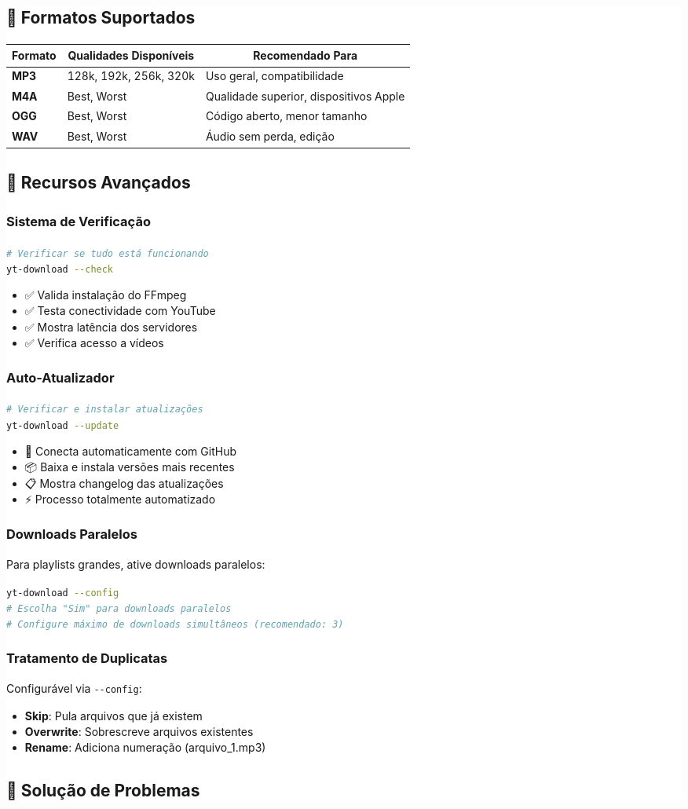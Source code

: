 ## 🔧 Formatos Suportados

| Formato | Qualidades Disponíveis | Recomendado Para |
|---------|------------------------|------------------|
| **MP3** | 128k, 192k, 256k, 320k | Uso geral, compatibilidade |
| **M4A** | Best, Worst | Qualidade superior, dispositivos Apple |
| **OGG** | Best, Worst | Código aberto, menor tamanho |
| **WAV** | Best, Worst | Áudio sem perda, edição |

## 🔧 Recursos Avançados

### Sistema de Verificação
```bash
# Verificar se tudo está funcionando
yt-download --check
```
- ✅ Valida instalação do FFmpeg
- ✅ Testa conectividade com YouTube
- ✅ Mostra latência dos servidores
- ✅ Verifica acesso a vídeos

### Auto-Atualizador
```bash
# Verificar e instalar atualizações
yt-download --update
```
- 🔄 Conecta automaticamente com GitHub
- 📦 Baixa e instala versões mais recentes
- 📋 Mostra changelog das atualizações
- ⚡ Processo totalmente automatizado

### Downloads Paralelos
Para playlists grandes, ative downloads paralelos:
```bash
yt-download --config
# Escolha "Sim" para downloads paralelos
# Configure máximo de downloads simultâneos (recomendado: 3)
```

### Tratamento de Duplicatas
Configurável via `--config`:
- **Skip**: Pula arquivos que já existem
- **Overwrite**: Sobrescreve arquivos existentes  
- **Rename**: Adiciona numeração (arquivo_1.mp3)

## 🐛 Solução de Problemas
